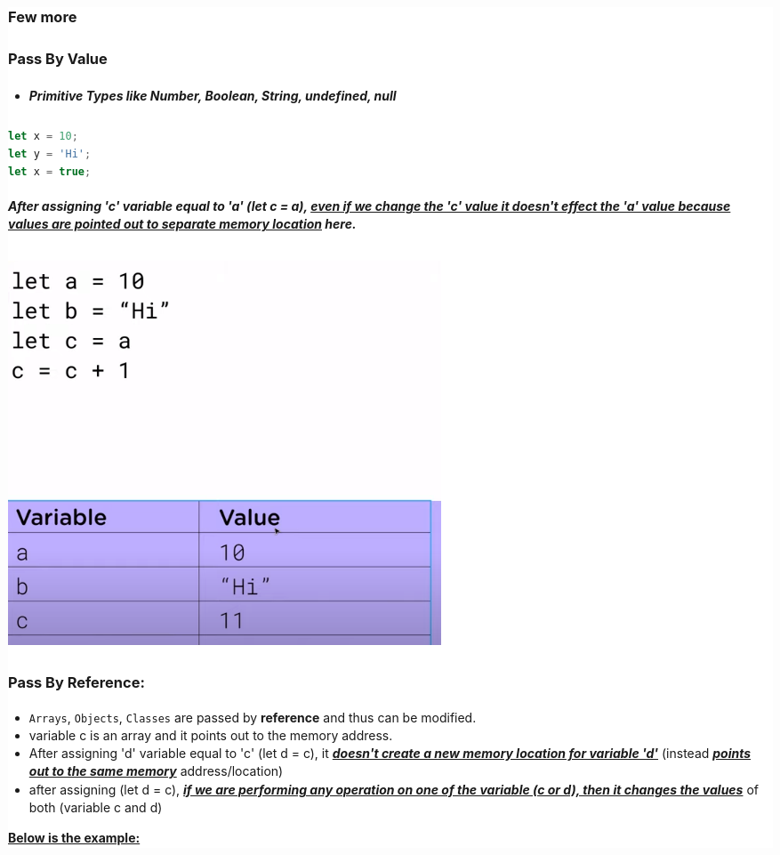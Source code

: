 
### Few more

### Pass By Value

- ##### Primitive Types like Number, Boolean, String, undefined, null

```js
let x = 10;
let y = 'Hi';
let x = true;
```

##### After assigning 'c' variable equal to 'a' (let c = a), <ins>_even if we change the 'c' value it doesn't effect the 'a' value because values are pointed out to separate memory location_</ins> here.

## ![alt text](<images used/Pass by Value and Pass By reference-4.png>)

### Pass By Reference:

- `Arrays`, `Objects`, `Classes` are passed by **reference** and thus can be modified.
- variable c is an array and it points out to the memory address.
- After assigning 'd' variable equal to 'c' (let d = c), it <ins>**_doesn't create a new memory location for variable 'd'_**</ins> (instead <ins>**_points out to the same memory_**</ins> address/location)
- after assigning (let d = c), <ins>**_if we are performing any operation on one of the variable (c or d), then it changes the values_**</ins> of both (variable c and d)

<ins> **Below is the example:**</ins>
